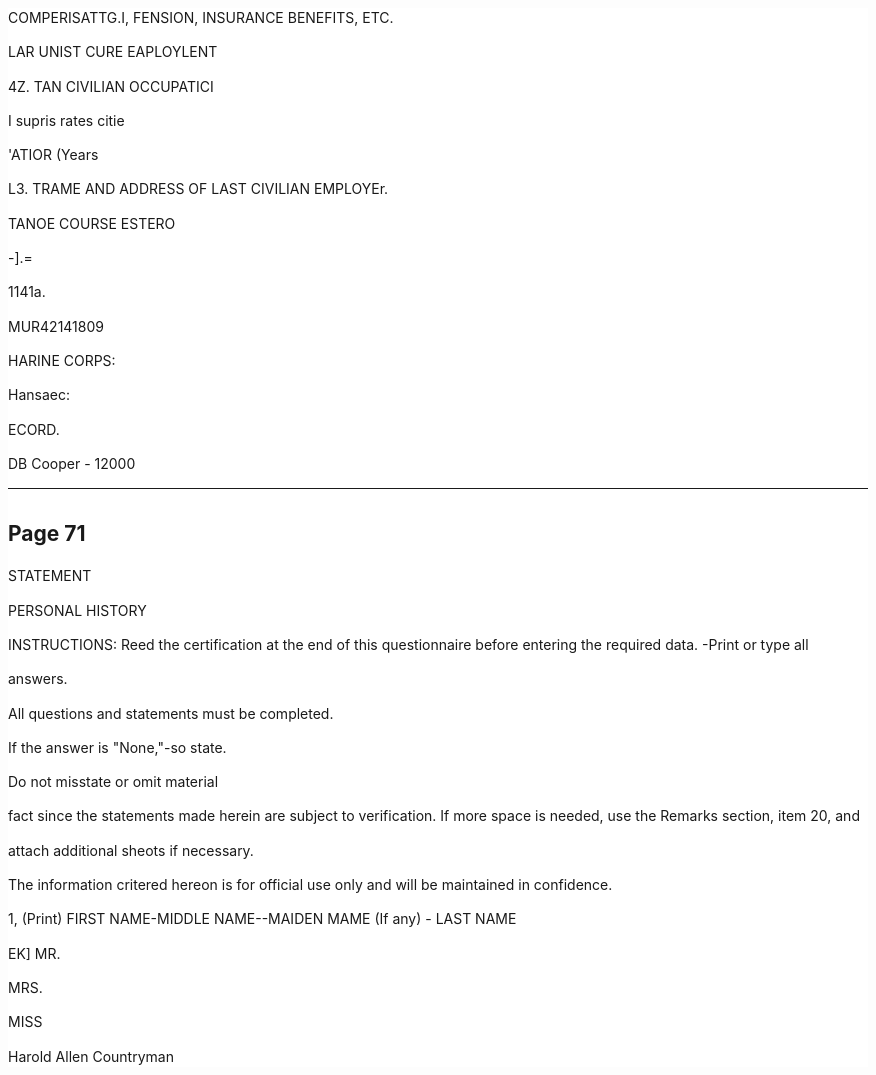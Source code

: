 COMPERISATTG.I, FENSION, INSURANCE BENEFITS, ETC.

LAR UNIST CURE EAPLOYLENT

4Z. TAN CIVILIAN OCCUPATICI

I supris rates citie

'ATIOR (Years

L3. TRAME AND ADDRESS OF LAST CIVILIAN EMPLOYEr.

TANOE COURSE ESTERO

-].=

1141a.

MUR42141809

HARINE CORPS:

Hansaec:

ECORD.

DB Cooper - 12000

---

## Page 71

STATEMENT

PERSONAL HISTORY

INSTRUCTIONS: Reed the certification at the end of this questionnaire before entering the required data. -Print or type all

answers.

All questions and statements must be completed.

If the answer is "None,"-so state.

Do not misstate or omit material

fact since the statements made herein are subject to verification. If more space is needed, use the Remarks section, item 20, and

attach additional sheots if necessary.

The information critered hereon is for official use only and will be maintained in confidence.

1, (Print) FIRST NAME-MIDDLE NAME--MAIDEN MAME (If any) - LAST NAME

EK] MR.

MRS.

MISS

Harold Allen Countryman
